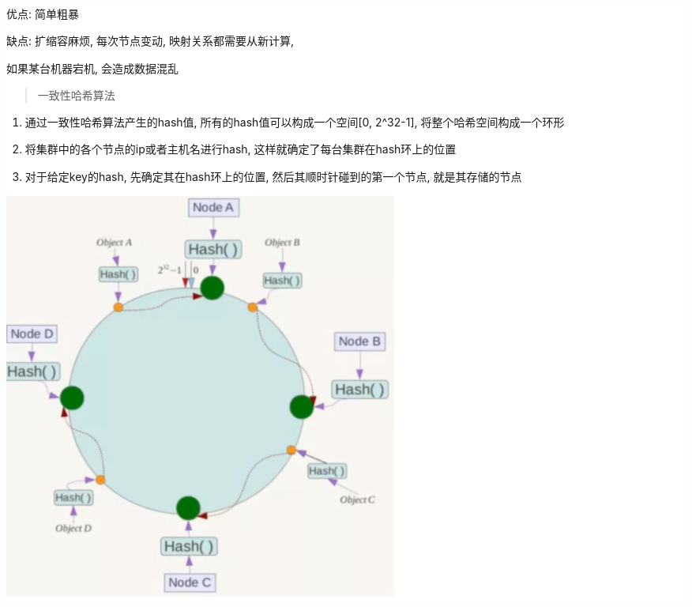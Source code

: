 优点: 简单粗暴

缺点: 扩缩容麻烦, 每次节点变动, 映射关系都需要从新计算,

如果某台机器宕机, 会造成数据混乱

> 一致性哈希算法

1. 通过一致性哈希算法产生的hash值, 所有的hash值可以构成一个空间[0, 2^32-1], 将整个哈希空间构成一个环形

2. 将集群中的各个节点的ip或者主机名进行hash, 这样就确定了每台集群在hash环上的位置

3. 对于给定key的hash, 先确定其在hash环上的位置, 然后其顺时针碰到的第一个节点, 就是其存储的节点



<img src="img/面试题/image-20230902142722307.png" alt="image-20230902142722307" style="zoom:50%;" />
